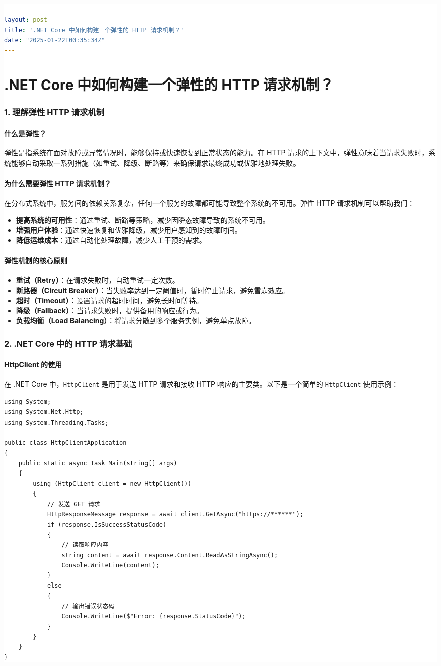 ```yaml
---
layout: post
title: '.NET Core 中如何构建一个弹性的 HTTP 请求机制？'
date: "2025-01-22T00:35:34Z"
---
```

.NET Core 中如何构建一个弹性的 HTTP 请求机制？
===============================

### 1\. 理解弹性 HTTP 请求机制

#### 什么是弹性？

弹性是指系统在面对故障或异常情况时，能够保持或快速恢复到正常状态的能力。在 HTTP 请求的上下文中，弹性意味着当请求失败时，系统能够自动采取一系列措施（如重试、降级、断路等）来确保请求最终成功或优雅地处理失败。

#### 为什么需要弹性 HTTP 请求机制？

在分布式系统中，服务间的依赖关系复杂，任何一个服务的故障都可能导致整个系统的不可用。弹性 HTTP 请求机制可以帮助我们：

*   **提高系统的可用性**：通过重试、断路等策略，减少因瞬态故障导致的系统不可用。
*   **增强用户体验**：通过快速恢复和优雅降级，减少用户感知到的故障时间。
*   **降低运维成本**：通过自动化处理故障，减少人工干预的需求。

#### 弹性机制的核心原则

*   **重试（Retry）**：在请求失败时，自动重试一定次数。
*   **断路器（Circuit Breaker）**：当失败率达到一定阈值时，暂时停止请求，避免雪崩效应。
*   **超时（Timeout）**：设置请求的超时时间，避免长时间等待。
*   **降级（Fallback）**：当请求失败时，提供备用的响应或行为。
*   **负载均衡（Load Balancing）**：将请求分散到多个服务实例，避免单点故障。

### 2\. .NET Core 中的 HTTP 请求基础

#### HttpClient 的使用

在 .NET Core 中，`HttpClient` 是用于发送 HTTP 请求和接收 HTTP 响应的主要类。以下是一个简单的 `HttpClient` 使用示例：

    using System;
    using System.Net.Http;
    using System.Threading.Tasks;
    
    public class HttpClientApplication
    {
        public static async Task Main(string[] args)
        {
            using (HttpClient client = new HttpClient())
            {
                // 发送 GET 请求
                HttpResponseMessage response = await client.GetAsync("https://******");
                if (response.IsSuccessStatusCode)
                {
                    // 读取响应内容
                    string content = await response.Content.ReadAsStringAsync();
                    Console.WriteLine(content);
                }
                else
                {
                    // 输出错误状态码
                    Console.WriteLine($"Error: {response.StatusCode}");
                }
            }
        }
    }
    